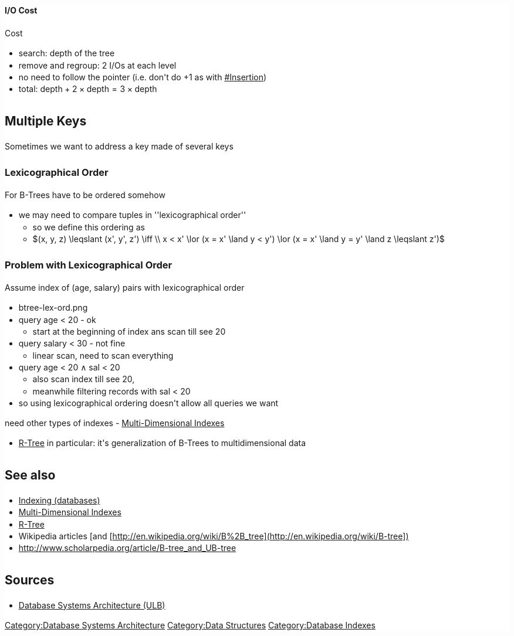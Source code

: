 #### I/O Cost
Cost 
- search: depth of the tree
- remove and regroup: 2 I/Os at each level
- no need to follow the pointer (i.e. don't do +1 as with [#Insertion](#Insertion))
- total: $\text{depth} + 2 \times \text{depth} = 3 \times \text{depth}$


## Multiple Keys
Sometimes we want to address a key made of several keys

### Lexicographical Order
For B-Trees have to be ordered somehow
- we may need to compare tuples in ''lexicographical order''
  - so we define this ordering as
  - $(x, y, z) \leqslant (x', y', z') \iff \\ x < x' \lor (x = x' \land y < y') \lor (x = x' \land y = y' \land z \leqslant z')$

### Problem with Lexicographical Order
Assume index of (age, salary) pairs with lexicographical order
- btree-lex-ord.png
- query age < 20 - ok
  - start at the beginning of index ans scan till see 20
- query salary < 30 - not fine
  - linear scan, need to scan everything
- query age < 20 $\land$ sal < 20
  - also scan index till see 20, 
  - meanwhile filtering records with sal < 20
- so using lexicographical ordering doesn't allow all queries we want

need other types of indexes - [Multi-Dimensional Indexes](Multi-Dimensional_Indexes)
- [R-Tree](R-Tree) in particular: it's generalization of B-Trees to multidimensional data


## See also
- [Indexing (databases)](Indexing_(databases))
- [Multi-Dimensional Indexes](Multi-Dimensional_Indexes)
- [R-Tree](R-Tree)
- Wikipedia articles [and [http://en.wikipedia.org/wiki/B%2B_tree](http://en.wikipedia.org/wiki/B-tree]) 
- http://www.scholarpedia.org/article/B-tree_and_UB-tree 


## Sources
- [Database Systems Architecture (ULB)](Database_Systems_Architecture_(ULB))

[Category:Database Systems Architecture](Category_Database_Systems_Architecture)
[Category:Data Structures](Category_Data_Structures)
[Category:Database Indexes](Category_Database_Indexes)